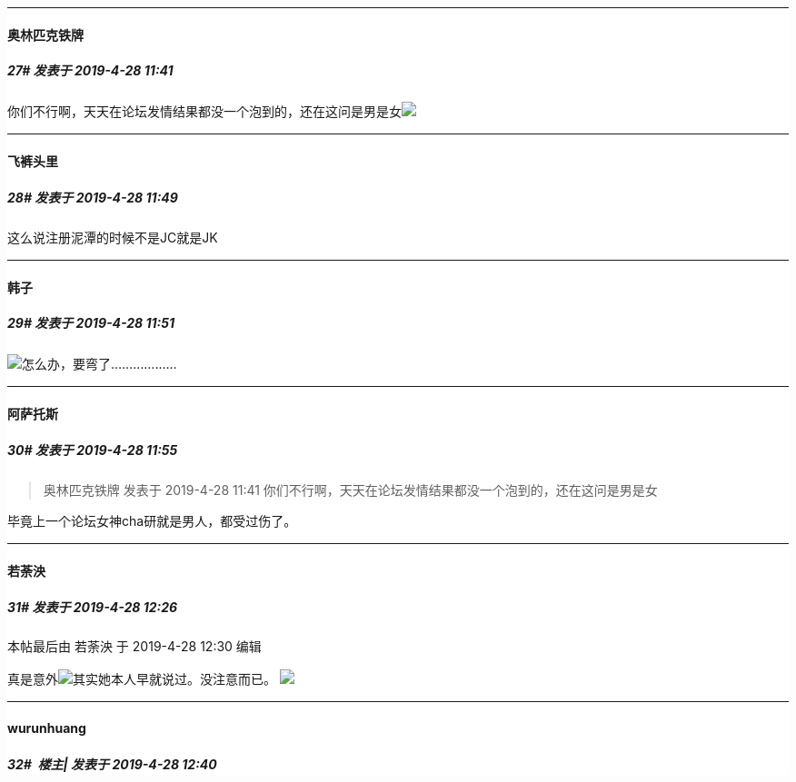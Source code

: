 
-----

####  奥林匹克铁牌  
##### 27#       发表于 2019-4-28 11:41


你们不行啊，天天在论坛发情结果都没一个泡到的，还在这问是男是女<img src="https://static.saraba1st.com/image/smiley/face2017/066.png" referrerpolicy="no-referrer">


-----

####  飞裤头里  
##### 28#       发表于 2019-4-28 11:49


这么说注册泥潭的时候不是JC就是JK


-----

####  韩子  
##### 29#       发表于 2019-4-28 11:51


<img src="https://static.saraba1st.com/image/smiley/face2017/077.png" referrerpolicy="no-referrer">怎么办，要弯了………………


-----

####  阿萨托斯  
##### 30#       发表于 2019-4-28 11:55


<blockquote>奥林匹克铁牌 发表于 2019-4-28 11:41
你们不行啊，天天在论坛发情结果都没一个泡到的，还在这问是男是女</blockquote>
毕竟上一个论坛女神cha研就是男人，都受过伤了。


-----

####  若荼泱  
##### 31#       发表于 2019-4-28 12:26


 本帖最后由 若荼泱 于 2019-4-28 12:30 编辑 

真是意外<img src="https://static.saraba1st.com/image/smiley/face2017/037.png" referrerpolicy="no-referrer">其实她本人早就说过。没注意而已。
<img src="https://i.loli.net/2019/04/28/5cc52c49ce5c8.png" referrerpolicy="no-referrer">


-----

####  wurunhuang  
##### 32#         楼主| 发表于 2019-4-28 12:40
